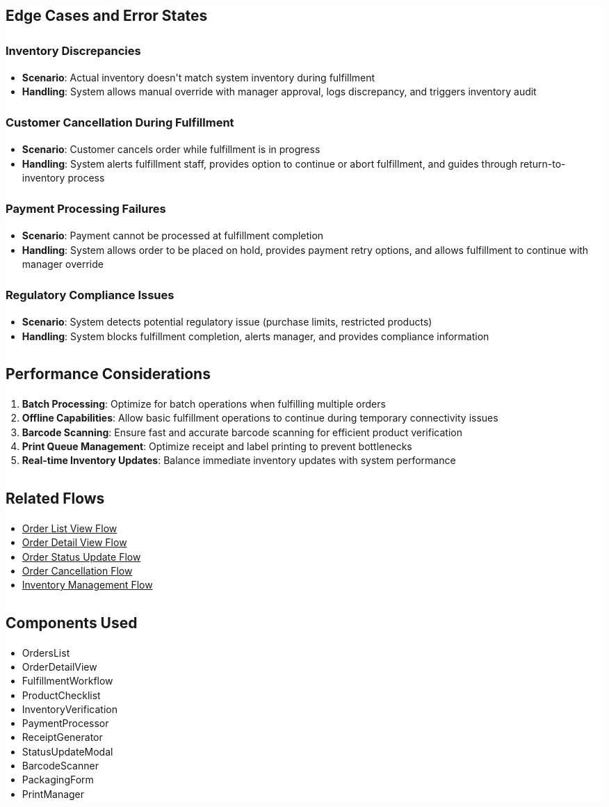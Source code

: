 ## Edge Cases and Error States

### Inventory Discrepancies

- **Scenario**: Actual inventory doesn't match system inventory during fulfillment
- **Handling**: System allows manual override with manager approval, logs discrepancy, and triggers inventory audit

### Customer Cancellation During Fulfillment

- **Scenario**: Customer cancels order while fulfillment is in progress
- **Handling**: System alerts fulfillment staff, provides option to continue or abort fulfillment, and guides through return-to-inventory process

### Payment Processing Failures

- **Scenario**: Payment cannot be processed at fulfillment completion
- **Handling**: System allows order to be placed on hold, provides payment retry options, and allows fulfillment to continue with manager override

### Regulatory Compliance Issues

- **Scenario**: System detects potential regulatory issue (purchase limits, restricted products)
- **Handling**: System blocks fulfillment completion, alerts manager, and provides compliance information

## Performance Considerations

1. **Batch Processing**: Optimize for batch operations when fulfilling multiple orders
2. **Offline Capabilities**: Allow basic fulfillment operations to continue during temporary connectivity issues
3. **Barcode Scanning**: Ensure fast and accurate barcode scanning for efficient product verification
4. **Print Queue Management**: Optimize receipt and label printing to prevent bottlenecks
5. **Real-time Inventory Updates**: Balance immediate inventory updates with system performance

## Related Flows

- [Order List View Flow](./order_list_view_flow.md)
- [Order Detail View Flow](./order_detail_view_flow.md)
- [Order Status Update Flow](./order_status_update_flow.md)
- [Order Cancellation Flow](./order_cancellation_flow.md)
- [Inventory Management Flow](./inventory_management_flow.md)

## Components Used

- OrdersList
- OrderDetailView
- FulfillmentWorkflow
- ProductChecklist
- InventoryVerification
- PaymentProcessor
- ReceiptGenerator
- StatusUpdateModal
- BarcodeScanner
- PackagingForm
- PrintManager
